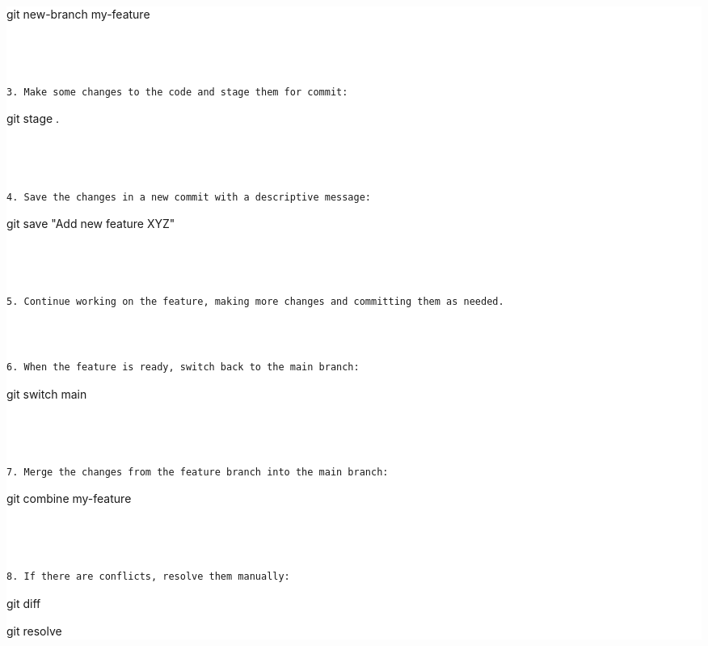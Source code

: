    git new-branch my-feature

   ```



3. Make some changes to the code and stage them for commit:

   ```

   git stage .

   ```



4. Save the changes in a new commit with a descriptive message:

   ```

   git save "Add new feature XYZ"

   ```



5. Continue working on the feature, making more changes and committing them as needed.



6. When the feature is ready, switch back to the main branch:

   ```

   git switch main

   ```



7. Merge the changes from the feature branch into the main branch:

   ```

   git combine my-feature

   ```



8. If there are conflicts, resolve them manually:

   ```

   git diff

   git resolve
